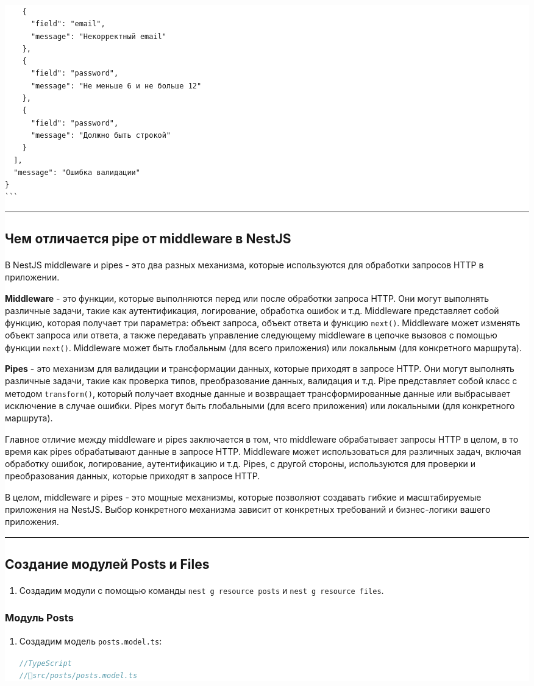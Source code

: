         {
          "field": "email",
          "message": "Некорректный email"
        },
        {
          "field": "password",
          "message": "Не меньше 6 и не больше 12"
        },
        {
          "field": "password",
          "message": "Должно быть строкой"
        }
      ],
      "message": "Ошибка валидации"
    }
    ```
<hr/>

## Чем отличается pipe от middleware в NestJS
В NestJS middleware и pipes - это два разных механизма, которые используются для обработки запросов HTTP в приложении.

**Middleware** - это функции, которые выполняются перед или после обработки запроса HTTP. Они могут выполнять различные задачи, такие как аутентификация, логирование, обработка ошибок и т.д. Middleware представляет собой функцию, которая получает три параметра: объект запроса, объект ответа и функцию `next()`. Middleware может изменять объект запроса или ответа, а также передавать управление следующему middleware в цепочке вызовов с помощью функции `next()`. Middleware может быть глобальным (для всего приложения) или локальным (для конкретного маршрута).

**Pipes** - это механизм для валидации и трансформации данных, которые приходят в запросе HTTP. Они могут выполнять различные задачи, такие как проверка типов, преобразование данных, валидация и т.д. Pipe представляет собой класс с методом `transform()`, который получает входные данные и возвращает трансформированные данные или выбрасывает исключение в случае ошибки. Pipes могут быть глобальными (для всего приложения) или локальными (для конкретного маршрута).

Главное отличие между middleware и pipes заключается в том, что middleware обрабатывает запросы HTTP в целом, в то время как pipes обрабатывают данные в запросе HTTP. Middleware может использоваться для различных задач, включая обработку ошибок, логирование, аутентификацию и т.д. Pipes, с другой стороны, используются для проверки и преобразования данных, которые приходят в запросе HTTP.

В целом, middleware и pipes - это мощные механизмы, которые позволяют создавать гибкие и масштабируемые приложения на NestJS. Выбор конкретного механизма зависит от конкретных требований и бизнес-логики вашего приложения.
<hr/>

## Создание модулей Posts и Files
1. Создадим модули с помощью команды `nest g resource posts` и `nest g resource files`.
### Модуль Posts
1. Создадим модель `posts.model.ts`:
    ```TypeScript
    //TypeScript
    //📁src/posts/posts.model.ts
    